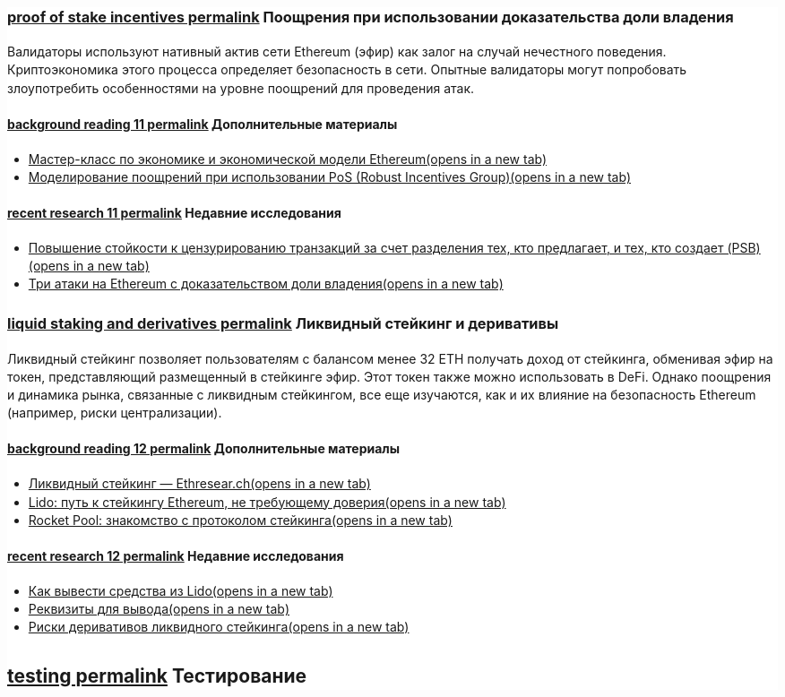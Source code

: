 ### [proof of stake incentives permalink](\#proof-of-stake-incentives) Поощрения при использовании доказательства доли владения

Валидаторы используют нативный актив сети Ethereum (эфир) как залог на случай нечестного поведения. Криптоэкономика этого процесса определяет безопасность в сети. Опытные валидаторы могут попробовать злоупотребить особенностями на уровне поощрений для проведения атак.

#### [background reading 11 permalink](\#background-reading-11) Дополнительные материалы

- [Мастер-класс по экономике и экономической модели Ethereum(opens in a new tab)](https://github.com/CADLabs/ethereum-economic-model)
- [Моделирование поощрений при использовании PoS (Robust Incentives Group)(opens in a new tab)](https://ethereum.github.io/beaconrunner/)

#### [recent research 11 permalink](\#recent-research-11) Недавние исследования

- [Повышение стойкости к цензурированию транзакций за счет разделения тех, кто предлагает, и тех, кто создает (PSB)(opens in a new tab)](https://notes.ethereum.org/s3JToeApTx6CKLJt8AbhFQ)
- [Три атаки на Ethereum с доказательством доли владения(opens in a new tab)](https://arxiv.org/abs/2110.10086)

### [liquid staking and derivatives permalink](\#liquid-staking-and-derivatives) Ликвидный стейкинг и деривативы

Ликвидный стейкинг позволяет пользователям с балансом менее 32 ETH получать доход от стейкинга, обменивая эфир на токен, представляющий размещенный в стейкинге эфир. Этот токен также можно использовать в DeFi. Однако поощрения и динамика рынка, связанные с ликвидным стейкингом, все еще изучаются, как и их влияние на безопасность Ethereum (например, риски централизации).

#### [background reading 12 permalink](\#background-reading-12) Дополнительные материалы

- [Ликвидный стейкинг — Ethresear.ch(opens in a new tab)](https://ethresear.ch/search?q=liquid%20staking)
- [Lido: путь к стейкингу Ethereum, не требующему доверия(opens in a new tab)](https://blog.lido.fi/the-road-to-trustless-ethereum-staking/)
- [Rocket Pool: знакомство с протоколом стейкинга(opens in a new tab)](https://medium.com/rocket-pool/rocket-pool-staking-protocol-part-1-8be4859e5fbd)

#### [recent research 12 permalink](\#recent-research-12) Недавние исследования

- [Как вывести средства из Lido(opens in a new tab)](https://ethresear.ch/t/handling-withdrawals-in-lidos-eth-liquid-staking-protocol/8873)
- [Реквизиты для вывода(opens in a new tab)](https://ethresear.ch/t/withdrawal-credential-rotation-from-bls-to-eth1/8722)
- [Риски деривативов ликвидного стейкинга(opens in a new tab)](https://notes.ethereum.org/@djrtwo/risks-of-lsd)

## [testing permalink](\#testing) Тестирование
